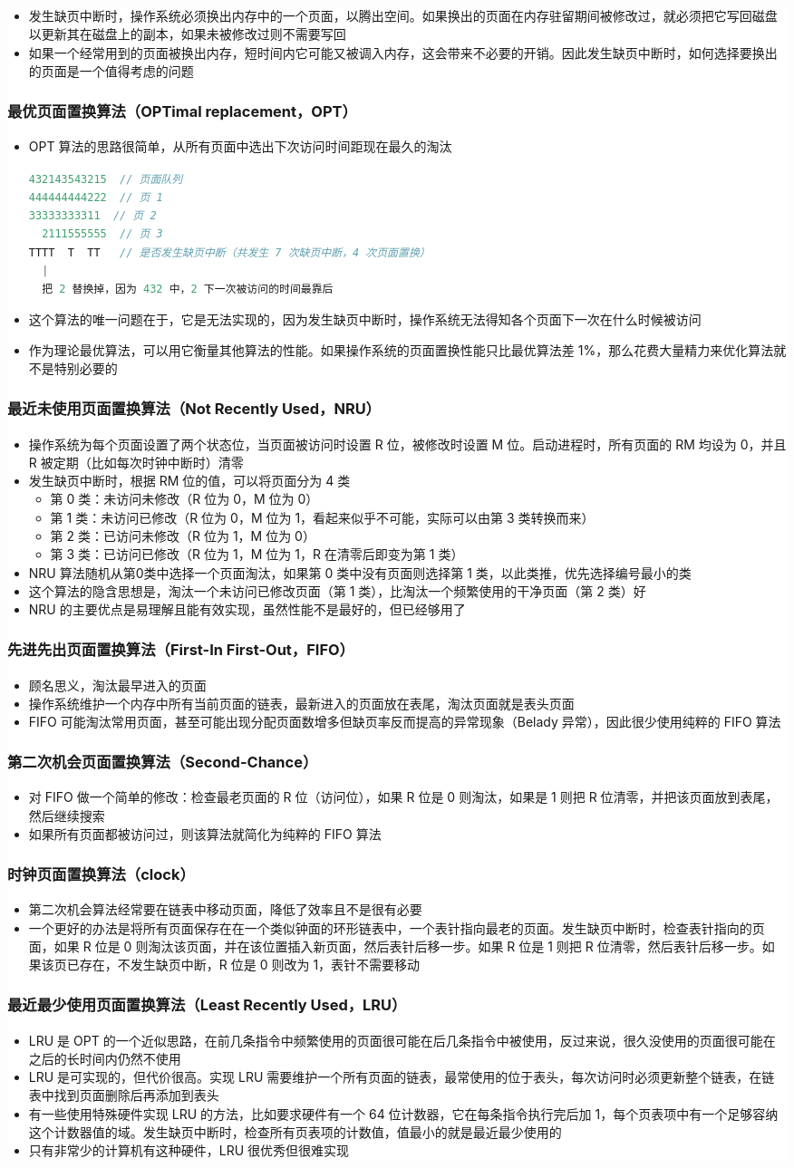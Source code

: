 * 发生缺页中断时，操作系统必须换出内存中的一个页面，以腾出空间。如果换出的页面在内存驻留期间被修改过，就必须把它写回磁盘以更新其在磁盘上的副本，如果未被修改过则不需要写回
* 如果一个经常用到的页面被换出内存，短时间内它可能又被调入内存，这会带来不必要的开销。因此发生缺页中断时，如何选择要换出的页面是一个值得考虑的问题

### 最优页面置换算法（OPTimal replacement，OPT）

* OPT 算法的思路很简单，从所有页面中选出下次访问时间距现在最久的淘汰

  ```cpp
  432143543215  // 页面队列
  444444444222  // 页 1
  33333333311  // 页 2
    2111555555  // 页 3
  TTTT  T  TT   // 是否发生缺页中断（共发生 7 次缺页中断，4 次页面置换）
    |
    把 2 替换掉，因为 432 中，2 下一次被访问的时间最靠后
  ```

* 这个算法的唯一问题在于，它是无法实现的，因为发生缺页中断时，操作系统无法得知各个页面下一次在什么时候被访问
* 作为理论最优算法，可以用它衡量其他算法的性能。如果操作系统的页面置换性能只比最优算法差 1%，那么花费大量精力来优化算法就不是特别必要的

### 最近未使用页面置换算法（Not Recently Used，NRU）

* 操作系统为每个页面设置了两个状态位，当页面被访问时设置 R 位，被修改时设置 M 位。启动进程时，所有页面的 RM 均设为 0，并且 R 被定期（比如每次时钟中断时）清零
* 发生缺页中断时，根据 RM 位的值，可以将页面分为 4 类
  * 第 0 类：未访问未修改（R 位为 0，M 位为 0）
  * 第 1 类：未访问已修改（R 位为 0，M 位为 1，看起来似乎不可能，实际可以由第 3 类转换而来）
  * 第 2 类：已访问未修改（R 位为 1，M 位为 0）
  * 第 3 类：已访问已修改（R 位为 1，M 位为 1，R 在清零后即变为第 1 类）
* NRU 算法随机从第0类中选择一个页面淘汰，如果第 0 类中没有页面则选择第 1 类，以此类推，优先选择编号最小的类
* 这个算法的隐含思想是，淘汰一个未访问已修改页面（第 1 类），比淘汰一个频繁使用的干净页面（第 2 类）好
* NRU 的主要优点是易理解且能有效实现，虽然性能不是最好的，但已经够用了

### 先进先出页面置换算法（First-In First-Out，FIFO）

* 顾名思义，淘汰最早进入的页面
* 操作系统维护一个内存中所有当前页面的链表，最新进入的页面放在表尾，淘汰页面就是表头页面
* FIFO 可能淘汰常用页面，甚至可能出现分配页面数增多但缺页率反而提高的异常现象（Belady 异常），因此很少使用纯粹的 FIFO 算法

### 第二次机会页面置换算法（Second-Chance）

* 对 FIFO 做一个简单的修改：检查最老页面的 R 位（访问位），如果 R 位是 0 则淘汰，如果是 1 则把 R 位清零，并把该页面放到表尾，然后继续搜索
* 如果所有页面都被访问过，则该算法就简化为纯粹的 FIFO 算法

### 时钟页面置换算法（clock）

* 第二次机会算法经常要在链表中移动页面，降低了效率且不是很有必要
* 一个更好的办法是将所有页面保存在在一个类似钟面的环形链表中，一个表针指向最老的页面。发生缺页中断时，检查表针指向的页面，如果 R 位是 0 则淘汰该页面，并在该位置插入新页面，然后表针后移一步。如果 R 位是 1 则把 R 位清零，然后表针后移一步。如果该页已存在，不发生缺页中断，R 位是 0 则改为 1，表针不需要移动

### 最近最少使用页面置换算法（Least Recently Used，LRU）

* LRU 是 OPT 的一个近似思路，在前几条指令中频繁使用的页面很可能在后几条指令中被使用，反过来说，很久没使用的页面很可能在之后的长时间内仍然不使用
* LRU 是可实现的，但代价很高。实现 LRU 需要维护一个所有页面的链表，最常使用的位于表头，每次访问时必须更新整个链表，在链表中找到页面删除后再添加到表头
* 有一些使用特殊硬件实现 LRU 的方法，比如要求硬件有一个 64 位计数器，它在每条指令执行完后加 1，每个页表项中有一个足够容纳这个计数器值的域。发生缺页中断时，检查所有页表项的计数值，值最小的就是最近最少使用的
* 只有非常少的计算机有这种硬件，LRU 很优秀但很难实现
